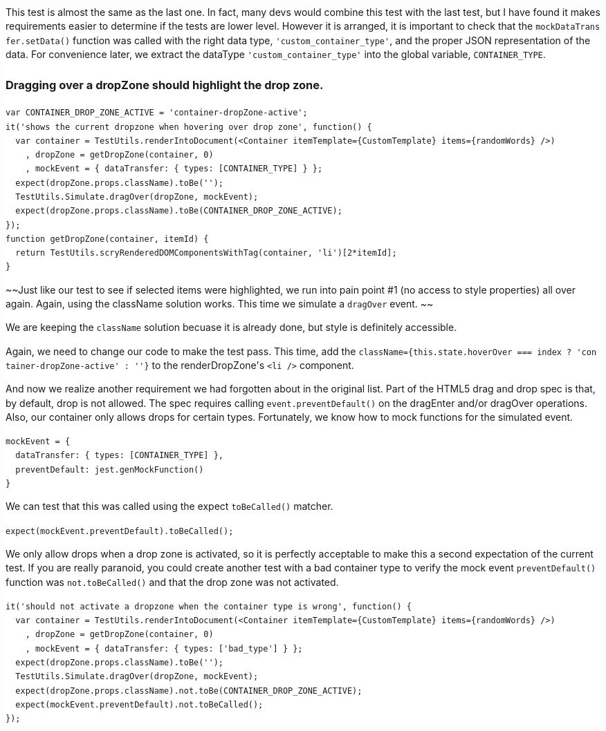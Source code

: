 This test is almost the same as the last one. In fact, many devs would combine this test with the last test, but I have found it makes requirements easier to determine if the tests are lower level. However it is arranged, it is important to check that the `mockDataTransfer.setData()` function was called with the right data type, `'custom_container_type'`, and the proper JSON representation of the data. For convenience later, we extract the dataType `'custom_container_type'` into the global variable, `CONTAINER_TYPE`.

### Dragging over a dropZone should highlight the drop zone.

    var CONTAINER_DROP_ZONE_ACTIVE = 'container-dropZone-active';
    it('shows the current dropzone when hovering over drop zone', function() {
      var container = TestUtils.renderIntoDocument(<Container itemTemplate={CustomTemplate} items={randomWords} />)
        , dropZone = getDropZone(container, 0)
        , mockEvent = { dataTransfer: { types: [CONTAINER_TYPE] } };
      expect(dropZone.props.className).toBe('');
      TestUtils.Simulate.dragOver(dropZone, mockEvent);
      expect(dropZone.props.className).toBe(CONTAINER_DROP_ZONE_ACTIVE);
    });
    function getDropZone(container, itemId) {
      return TestUtils.scryRenderedDOMComponentsWithTag(container, 'li')[2*itemId];
    }

~~Just like our test to see if selected items were highlighted, we run into pain point #1 (no access to style properties) all over again. Again, using the className solution works. This time we simulate a `dragOver` event. ~~

We are keeping the `className` solution becuase it is already done, but style is definitely accessible.

Again, we need to change our code to make the test pass. This time, add the `className={this.state.hoverOver === index ? 'container-dropZone-active' : ''}` to the renderDropZone's `<li />` component.

And now we realize another requirement we had forgotten about in the original list. Part of the HTML5 drag and drop spec is that, by default, drop is not allowed. The spec requires calling `event.preventDefault()` on the dragEnter and/or dragOver operations. Also, our container only allows drops for certain types. Fortunately, we know how to mock functions for the simulated event. 

    mockEvent = {
      dataTransfer: { types: [CONTAINER_TYPE] },
      preventDefault: jest.genMockFunction()
    }

We can test that this was called using the expect `toBeCalled()` matcher. 

    expect(mockEvent.preventDefault).toBeCalled();

We only allow drops when a drop zone is activated, so it is perfectly acceptable to make this a second expectation of the current test. If you are really paranoid, you could create another test with a bad container type to verify the mock event `preventDefault()` function was `not.toBeCalled()` and that the drop zone was not activated.

    it('should not activate a dropzone when the container type is wrong', function() {
      var container = TestUtils.renderIntoDocument(<Container itemTemplate={CustomTemplate} items={randomWords} />)
        , dropZone = getDropZone(container, 0)
        , mockEvent = { dataTransfer: { types: ['bad_type'] } };
      expect(dropZone.props.className).toBe('');
      TestUtils.Simulate.dragOver(dropZone, mockEvent);
      expect(dropZone.props.className).not.toBe(CONTAINER_DROP_ZONE_ACTIVE);
      expect(mockEvent.preventDefault).not.toBeCalled();
    });

